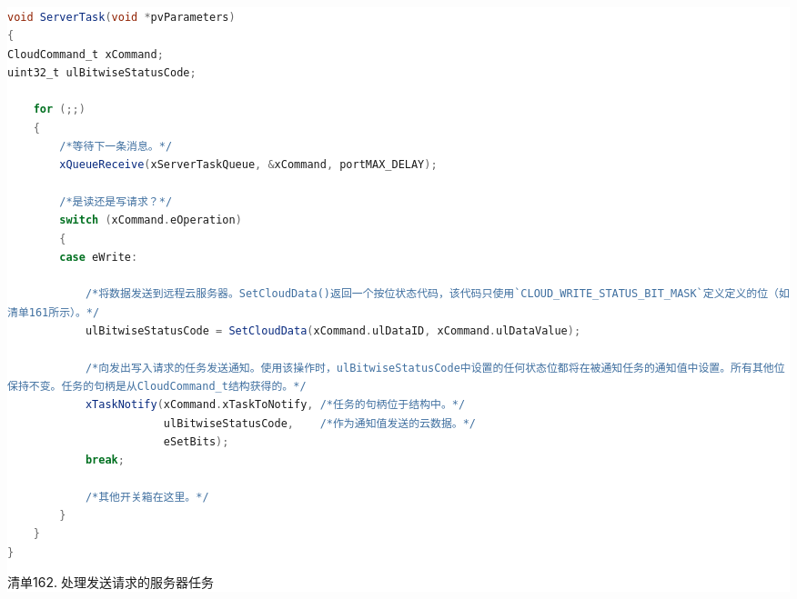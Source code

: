 ```groovy
void ServerTask(void *pvParameters)
{
CloudCommand_t xCommand;
uint32_t ulBitwiseStatusCode;
    
    for (;;)
    {
        /*等待下一条消息。*/
        xQueueReceive(xServerTaskQueue, &xCommand, portMAX_DELAY);
        
        /*是读还是写请求？*/
        switch (xCommand.eOperation)
        {
        case eWrite:
            
            /*将数据发送到远程云服务器。SetCloudData()返回一个按位状态代码，该代码只使用`CLOUD_WRITE_STATUS_BIT_MASK`定义定义的位（如清单161所示）。*/
            ulBitwiseStatusCode = SetCloudData(xCommand.ulDataID, xCommand.ulDataValue);
            
            /*向发出写入请求的任务发送通知。使用该操作时，ulBitwiseStatusCode中设置的任何状态位都将在被通知任务的通知值中设置。所有其他位保持不变。任务的句柄是从CloudCommand_t结构获得的。*/
            xTaskNotify(xCommand.xTaskToNotify, /*任务的句柄位于结构中。*/
                        ulBitwiseStatusCode,    /*作为通知值发送的云数据。*/
                        eSetBits);
            break;

            /*其他开关箱在这里。*/
        }
    }
}
```

清单162.  处理发送请求的服务器任务